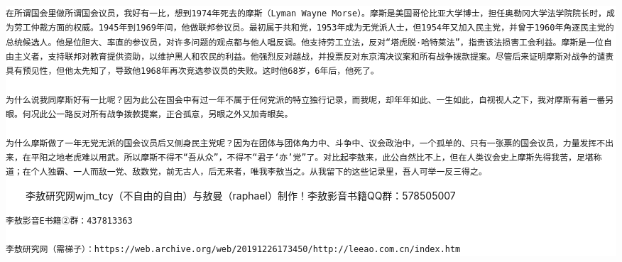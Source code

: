     在所谓国会里做所谓国会议员，我好有一比，想到1974年死去的摩斯（Lyman Wayne Morse）。摩斯是美国哥伦比亚大学博士，担任奥勒冈大学法学院院长时，成为劳工仲裁方面的权威。1945年到1969年间，他做联邦参议员。最初属于共和党，1953年成为无党派人士，但1954年又加入民主党，并曾于1960年角逐民主党的总统候选人。他是位胆大、率直的参议员，对许多问题的观点都与他人唱反调。他支持劳工立法，反对“塔虎脱·哈特莱法”，指责该法损害工会利益。摩斯是一位自由主义者，支持联邦对教育提供资助，以维护黑人和农民的利益。他强烈反对越战，并投票反对东京湾决议案和所有战争拨款提案。尽管后来证明摩斯对战争的谴责具有预见性，但他太先知了，导致他1968年再次竞选参议员的失败。这时他68岁，6年后，他死了。

    为什么说我同摩斯好有一比呢？因为此公在国会中有过一年不属于任何党派的特立独行记录，而我呢，却年年如此、一生如此，自视视人之下，我对摩斯有着一番另眼。何况此公一路反对所有战争拨款提案，正合孤意，另眼之外又加青眼矣。

    为什么摩斯做了一年无党无派的国会议员后又侧身民主党呢？因为在团体与团体角力中、斗争中、议会政治中，一个孤单的、只有一张票的国会议员，力量发挥不出来，在平阳之地老虎难以用武。所以摩斯不得不“吾从众”，不得不“君子‘亦’党”了。对比起李敖来，此公自然比不上，但在人类议会史上摩斯先得我苦，足堪称道；在个人独霸、一人而敌一党、敌数党，前无古人，后无来者，唯我李敖当之。从我留下的这些记录里，吾人可举一反三得之。

　　李敖研究网wjm_tcy（不自由的自由）与敖曼（raphael）制作！李敖影音书籍QQ群：578505007

    李敖影音E书籍②群：437813363

    李敖研究网（需梯子）：https://web.archive.org/web/20191226173450/http://leeao.com.cn/index.htm

